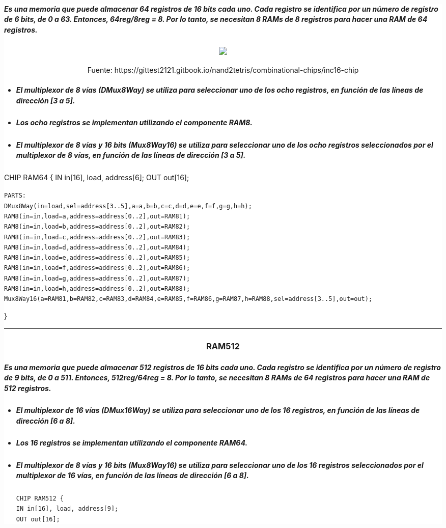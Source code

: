 ##### Es una memoria que puede almacenar 64 registros de 16 bits cada uno. Cada registro se identifica por un número de registro de 6 bits, de 0 a 63. Entonces, 64reg/8reg = 8. Por lo tanto, se necesitan 8 RAMs de 8 registros para hacer una RAM de 64 registros.

<p align="center"><img src="https://github.com/DiegoToscano04/DiegoToscano04.github.io/assets/129452906/8bed3125-004b-4af9-9f83-85d6abf556be"/></p>
<p align="center">Fuente: https://gittest2121.gitbook.io/nand2tetris/combinational-chips/inc16-chip</p>

-	##### El multiplexor de 8 vías (DMux8Way) se utiliza para seleccionar uno de los ocho registros, en función de las líneas de dirección [3 a 5].
-	##### Los ocho registros se implementan utilizando el componente RAM8.
-	##### El multiplexor de 8 vías y 16 bits (Mux8Way16) se utiliza para seleccionar uno de los ocho registros seleccionados por el multiplexor de 8 vías, en función de las líneas de dirección [3 a 5].

   CHIP RAM64 {
    IN in[16], load, address[6];
    OUT out[16];

    PARTS:
    DMux8Way(in=load,sel=address[3..5],a=a,b=b,c=c,d=d,e=e,f=f,g=g,h=h);
    RAM8(in=in,load=a,address=address[0..2],out=RAM81);
    RAM8(in=in,load=b,address=address[0..2],out=RAM82);
    RAM8(in=in,load=c,address=address[0..2],out=RAM83);
    RAM8(in=in,load=d,address=address[0..2],out=RAM84);
    RAM8(in=in,load=e,address=address[0..2],out=RAM85);
    RAM8(in=in,load=f,address=address[0..2],out=RAM86);
    RAM8(in=in,load=g,address=address[0..2],out=RAM87);
    RAM8(in=in,load=h,address=address[0..2],out=RAM88);
    Mux8Way16(a=RAM81,b=RAM82,c=RAM83,d=RAM84,e=RAM85,f=RAM86,g=RAM87,h=RAM88,sel=address[3..5],out=out);
}

  -----------------

  <h3 align="center">RAM512</h3>

##### Es una memoria que puede almacenar 512 registros de 16 bits cada uno. Cada registro se identifica por un número de registro de 9 bits, de 0 a 511. Entonces, 512reg/64reg = 8. Por lo tanto, se necesitan 8 RAMs de 64 registros para hacer una RAM de 512 registros.

-	##### El multiplexor de 16 vías (DMux16Way) se utiliza para seleccionar uno de los 16 registros, en función de las líneas de dirección [6 a 8].
-	##### Los 16 registros se implementan utilizando el componente RAM64.
-	##### El multiplexor de 8 vías y 16 bits (Mux8Way16) se utiliza para seleccionar uno de los 16 registros seleccionados por el multiplexor de 16 vías, en función de las líneas de dirección [6 a 8].


     	CHIP RAM512 {
        IN in[16], load, address[9];
        OUT out[16];
